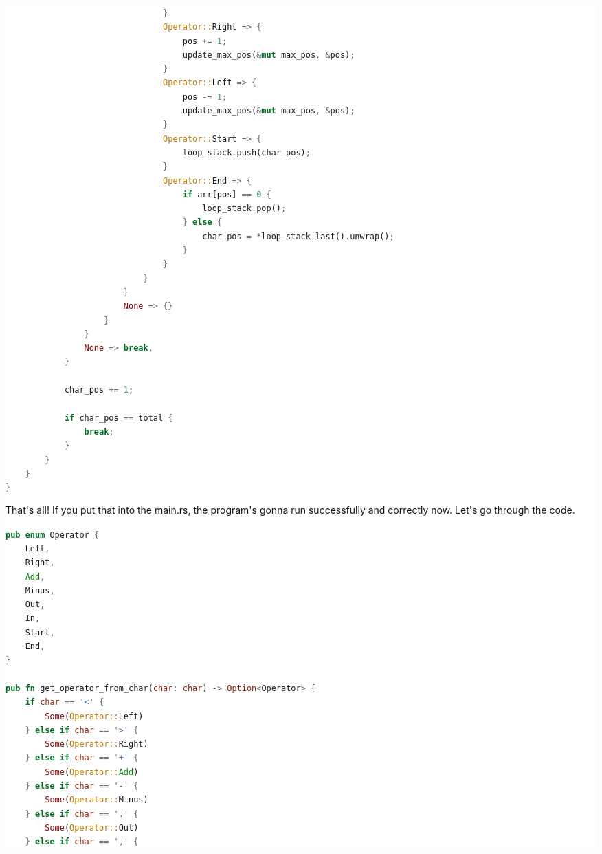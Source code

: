 ```rust
                                }
                                Operator::Right => {
                                    pos += 1;
                                    update_max_pos(&mut max_pos, &pos);
                                }
                                Operator::Left => {
                                    pos -= 1;
                                    update_max_pos(&mut max_pos, &pos);
                                }
                                Operator::Start => {
                                    loop_stack.push(char_pos);
                                }
                                Operator::End => {
                                    if arr[pos] == 0 {
                                        loop_stack.pop();
                                    } else {
                                        char_pos = *loop_stack.last().unwrap();
                                    }
                                }
                            }
                        }
                        None => {}
                    }
                }
                None => break,
            }

            char_pos += 1;

            if char_pos == total {
                break;
            }
        }
    }
}
```

That's all! If you put that into the main.rs, the program's gonna run successfully and correctly now. Let's go through the code.

```rust
pub enum Operator {
    Left,
    Right,
    Add,
    Minus,
    Out,
    In,
    Start,
    End,
}

pub fn get_operator_from_char(char: char) -> Option<Operator> {
    if char == '<' {
        Some(Operator::Left)
    } else if char == '>' {
        Some(Operator::Right)
    } else if char == '+' {
        Some(Operator::Add)
    } else if char == '-' {
        Some(Operator::Minus)
    } else if char == '.' {
        Some(Operator::Out)
    } else if char == ',' {
```